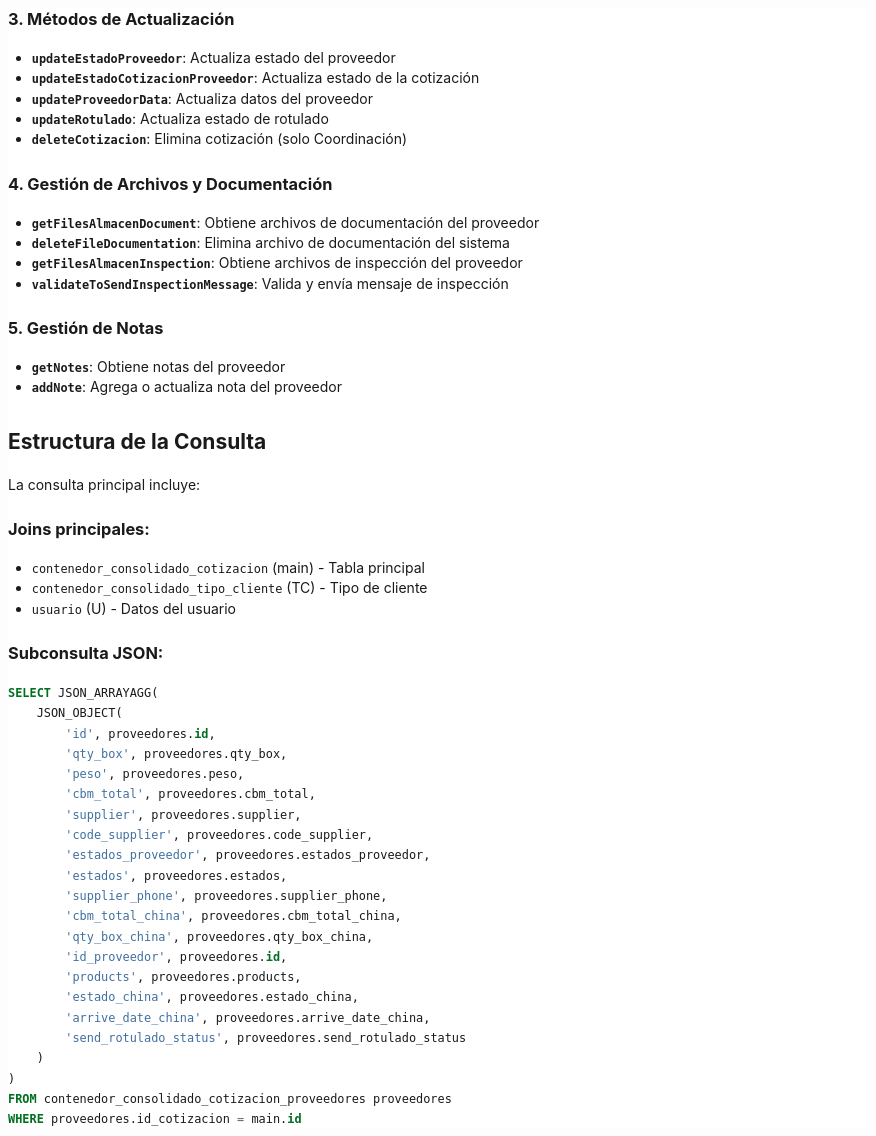 ### 3. Métodos de Actualización
- **`updateEstadoProveedor`**: Actualiza estado del proveedor
- **`updateEstadoCotizacionProveedor`**: Actualiza estado de la cotización
- **`updateProveedorData`**: Actualiza datos del proveedor
- **`updateRotulado`**: Actualiza estado de rotulado
- **`deleteCotizacion`**: Elimina cotización (solo Coordinación)

### 4. Gestión de Archivos y Documentación
- **`getFilesAlmacenDocument`**: Obtiene archivos de documentación del proveedor
- **`deleteFileDocumentation`**: Elimina archivo de documentación del sistema
- **`getFilesAlmacenInspection`**: Obtiene archivos de inspección del proveedor
- **`validateToSendInspectionMessage`**: Valida y envía mensaje de inspección

### 5. Gestión de Notas
- **`getNotes`**: Obtiene notas del proveedor
- **`addNote`**: Agrega o actualiza nota del proveedor

## Estructura de la Consulta

La consulta principal incluye:

### Joins principales:
- `contenedor_consolidado_cotizacion` (main) - Tabla principal
- `contenedor_consolidado_tipo_cliente` (TC) - Tipo de cliente
- `usuario` (U) - Datos del usuario

### Subconsulta JSON:
```sql
SELECT JSON_ARRAYAGG(
    JSON_OBJECT(
        'id', proveedores.id,
        'qty_box', proveedores.qty_box,
        'peso', proveedores.peso,
        'cbm_total', proveedores.cbm_total,
        'supplier', proveedores.supplier,
        'code_supplier', proveedores.code_supplier,
        'estados_proveedor', proveedores.estados_proveedor,
        'estados', proveedores.estados,
        'supplier_phone', proveedores.supplier_phone,
        'cbm_total_china', proveedores.cbm_total_china,
        'qty_box_china', proveedores.qty_box_china,
        'id_proveedor', proveedores.id,
        'products', proveedores.products,
        'estado_china', proveedores.estado_china,
        'arrive_date_china', proveedores.arrive_date_china,
        'send_rotulado_status', proveedores.send_rotulado_status
    )
)
FROM contenedor_consolidado_cotizacion_proveedores proveedores
WHERE proveedores.id_cotizacion = main.id
```
